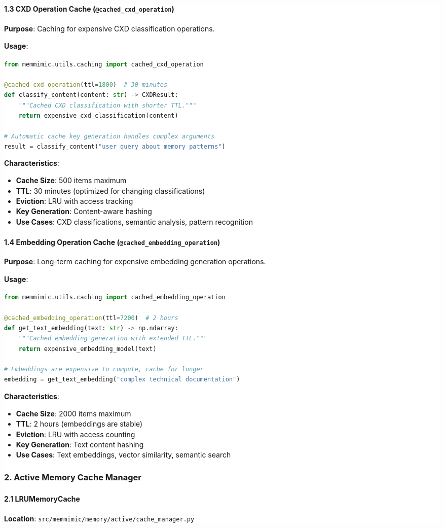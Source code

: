 #### 1.3 CXD Operation Cache (`@cached_cxd_operation`)

**Purpose**: Caching for expensive CXD classification operations.

**Usage**:
```python
from memmimic.utils.caching import cached_cxd_operation

@cached_cxd_operation(ttl=1800)  # 30 minutes
def classify_content(content: str) -> CXDResult:
    """Cached CXD classification with shorter TTL."""
    return expensive_cxd_classification(content)

# Automatic cache key generation handles complex arguments
result = classify_content("user query about memory patterns")
```

**Characteristics**:
- **Cache Size**: 500 items maximum
- **TTL**: 30 minutes (optimized for changing classifications)
- **Eviction**: LRU with access tracking
- **Key Generation**: Content-aware hashing
- **Use Cases**: CXD classifications, semantic analysis, pattern recognition

#### 1.4 Embedding Operation Cache (`@cached_embedding_operation`)

**Purpose**: Long-term caching for expensive embedding generation operations.

**Usage**:
```python
from memmimic.utils.caching import cached_embedding_operation

@cached_embedding_operation(ttl=7200)  # 2 hours
def get_text_embedding(text: str) -> np.ndarray:
    """Cached embedding generation with extended TTL."""
    return expensive_embedding_model(text)

# Embeddings are expensive to compute, cache for longer
embedding = get_text_embedding("complex technical documentation")
```

**Characteristics**:
- **Cache Size**: 2000 items maximum
- **TTL**: 2 hours (embeddings are stable)
- **Eviction**: LRU with access counting
- **Key Generation**: Text content hashing
- **Use Cases**: Text embeddings, vector similarity, semantic search

### 2. Active Memory Cache Manager

#### 2.1 LRUMemoryCache

**Location**: `src/memmimic/memory/active/cache_manager.py`
